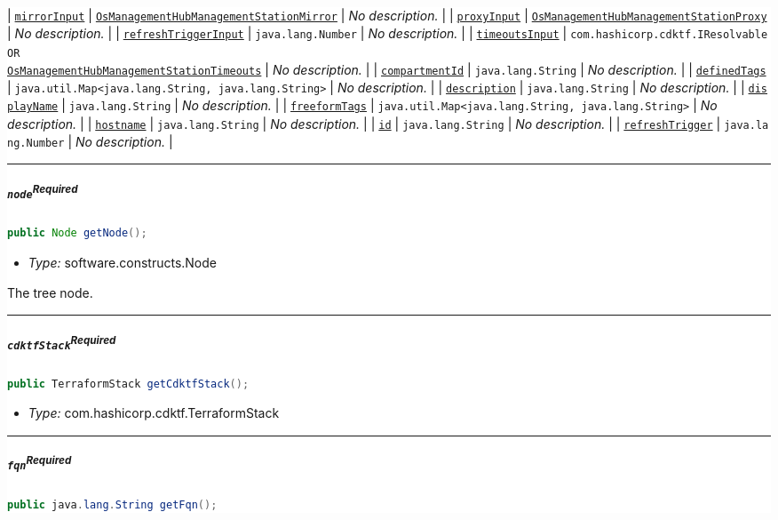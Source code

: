 | <code><a href="#rhizo-co-terraform-provider-oci.osManagementHubManagementStation.OsManagementHubManagementStation.property.mirrorInput">mirrorInput</a></code> | <code><a href="#rhizo-co-terraform-provider-oci.osManagementHubManagementStation.OsManagementHubManagementStationMirror">OsManagementHubManagementStationMirror</a></code> | *No description.* |
| <code><a href="#rhizo-co-terraform-provider-oci.osManagementHubManagementStation.OsManagementHubManagementStation.property.proxyInput">proxyInput</a></code> | <code><a href="#rhizo-co-terraform-provider-oci.osManagementHubManagementStation.OsManagementHubManagementStationProxy">OsManagementHubManagementStationProxy</a></code> | *No description.* |
| <code><a href="#rhizo-co-terraform-provider-oci.osManagementHubManagementStation.OsManagementHubManagementStation.property.refreshTriggerInput">refreshTriggerInput</a></code> | <code>java.lang.Number</code> | *No description.* |
| <code><a href="#rhizo-co-terraform-provider-oci.osManagementHubManagementStation.OsManagementHubManagementStation.property.timeoutsInput">timeoutsInput</a></code> | <code>com.hashicorp.cdktf.IResolvable OR <a href="#rhizo-co-terraform-provider-oci.osManagementHubManagementStation.OsManagementHubManagementStationTimeouts">OsManagementHubManagementStationTimeouts</a></code> | *No description.* |
| <code><a href="#rhizo-co-terraform-provider-oci.osManagementHubManagementStation.OsManagementHubManagementStation.property.compartmentId">compartmentId</a></code> | <code>java.lang.String</code> | *No description.* |
| <code><a href="#rhizo-co-terraform-provider-oci.osManagementHubManagementStation.OsManagementHubManagementStation.property.definedTags">definedTags</a></code> | <code>java.util.Map<java.lang.String, java.lang.String></code> | *No description.* |
| <code><a href="#rhizo-co-terraform-provider-oci.osManagementHubManagementStation.OsManagementHubManagementStation.property.description">description</a></code> | <code>java.lang.String</code> | *No description.* |
| <code><a href="#rhizo-co-terraform-provider-oci.osManagementHubManagementStation.OsManagementHubManagementStation.property.displayName">displayName</a></code> | <code>java.lang.String</code> | *No description.* |
| <code><a href="#rhizo-co-terraform-provider-oci.osManagementHubManagementStation.OsManagementHubManagementStation.property.freeformTags">freeformTags</a></code> | <code>java.util.Map<java.lang.String, java.lang.String></code> | *No description.* |
| <code><a href="#rhizo-co-terraform-provider-oci.osManagementHubManagementStation.OsManagementHubManagementStation.property.hostname">hostname</a></code> | <code>java.lang.String</code> | *No description.* |
| <code><a href="#rhizo-co-terraform-provider-oci.osManagementHubManagementStation.OsManagementHubManagementStation.property.id">id</a></code> | <code>java.lang.String</code> | *No description.* |
| <code><a href="#rhizo-co-terraform-provider-oci.osManagementHubManagementStation.OsManagementHubManagementStation.property.refreshTrigger">refreshTrigger</a></code> | <code>java.lang.Number</code> | *No description.* |

---

##### `node`<sup>Required</sup> <a name="node" id="rhizo-co-terraform-provider-oci.osManagementHubManagementStation.OsManagementHubManagementStation.property.node"></a>

```java
public Node getNode();
```

- *Type:* software.constructs.Node

The tree node.

---

##### `cdktfStack`<sup>Required</sup> <a name="cdktfStack" id="rhizo-co-terraform-provider-oci.osManagementHubManagementStation.OsManagementHubManagementStation.property.cdktfStack"></a>

```java
public TerraformStack getCdktfStack();
```

- *Type:* com.hashicorp.cdktf.TerraformStack

---

##### `fqn`<sup>Required</sup> <a name="fqn" id="rhizo-co-terraform-provider-oci.osManagementHubManagementStation.OsManagementHubManagementStation.property.fqn"></a>

```java
public java.lang.String getFqn();
```
